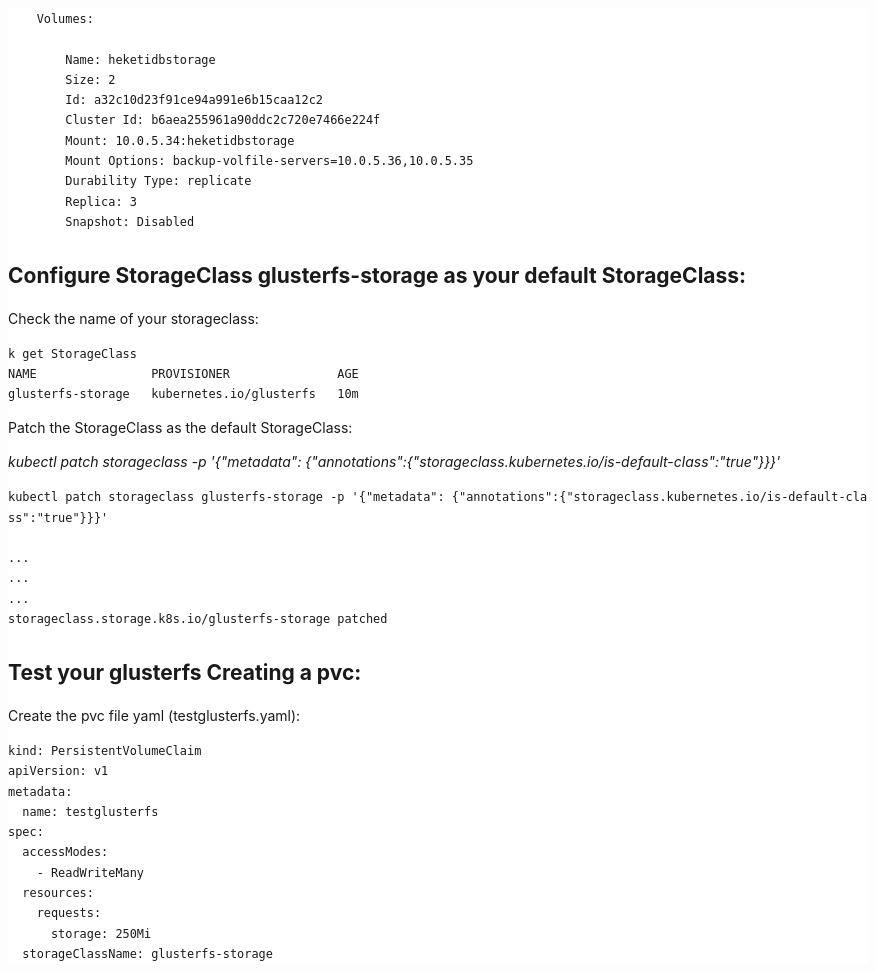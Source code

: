 ```
    Volumes:

        Name: heketidbstorage
        Size: 2
        Id: a32c10d23f91ce94a991e6b15caa12c2
        Cluster Id: b6aea255961a90ddc2c720e7466e224f
        Mount: 10.0.5.34:heketidbstorage
        Mount Options: backup-volfile-servers=10.0.5.36,10.0.5.35
        Durability Type: replicate
        Replica: 3
        Snapshot: Disabled
```


Configure StorageClass glusterfs-storage as your default StorageClass:
----------------------------------------------------------------------


Check the name of your storageclass:
```
k get StorageClass
NAME                PROVISIONER               AGE
glusterfs-storage   kubernetes.io/glusterfs   10m
```

Patch the StorageClass as the default StorageClass:

*kubectl patch storageclass <your-class-name> -p '{"metadata": {"annotations":{"storageclass.kubernetes.io/is-default-class":"true"}}}'*

```
kubectl patch storageclass glusterfs-storage -p '{"metadata": {"annotations":{"storageclass.kubernetes.io/is-default-class":"true"}}}'

...
...
...
storageclass.storage.k8s.io/glusterfs-storage patched
```


Test your glusterfs Creating a pvc:
-----------------------------------
Create the pvc file yaml (testglusterfs.yaml):
```
kind: PersistentVolumeClaim
apiVersion: v1
metadata:
  name: testglusterfs
spec:
  accessModes:
    - ReadWriteMany
  resources:
    requests:
      storage: 250Mi
  storageClassName: glusterfs-storage
```
